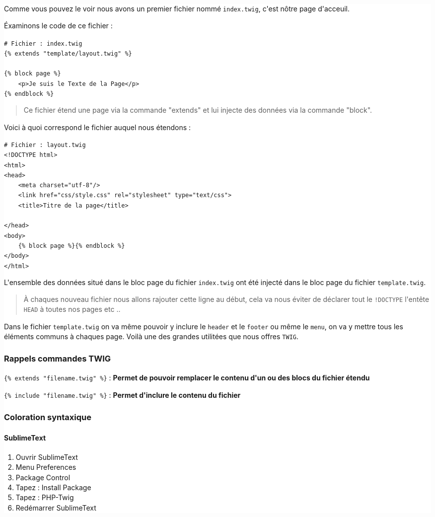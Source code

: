 Comme vous pouvez le voir nous avons un premier fichier nommé `index.twig`, c'est nôtre page d'acceuil.

Éxaminons le code de ce fichier :
```twig
# Fichier : index.twig
{% extends "template/layout.twig" %}

{% block page %}
    <p>Je suis le Texte de la Page</p>
{% endblock %}
```

> Ce fichier étend une page via la commande "extends" et lui injecte des données via la commande "block".

Voici à quoi correspond le fichier auquel nous étendons :

```twig
# Fichier : layout.twig
<!DOCTYPE html>
<html>
<head>
    <meta charset="utf-8"/>
    <link href="css/style.css" rel="stylesheet" type="text/css">
    <title>Titre de la page</title>

</head>
<body>
    {% block page %}{% endblock %}
</body>
</html>
```

L'ensemble des données situé dans le bloc page du fichier `index.twig` ont été injecté dans le bloc page du fichier `template.twig`.

> À chaques nouveau fichier nous allons rajouter cette ligne au début, cela va nous éviter de déclarer tout le `!DOCTYPE` l'entête `HEAD` à toutes nos pages etc ..

Dans le fichier `template.twig` on va même pouvoir y inclure le `header` et le `footer` ou même le `menu`, on va y mettre tous les éléments communs à chaques page. Voilà une des grandes utilitées que nous offres `TWIG`.

### Rappels commandes TWIG

`{% extends "filename.twig" %}` : **Permet de pouvoir remplacer le contenu d'un ou des blocs du fichier étendu**

`{% include "filename.twig" %}` : **Permet d'inclure le contenu du fichier**

### Coloration syntaxique

#### SublimeText

1. Ouvrir SublimeText
2. Menu Preferences
3. Package Control
4. Tapez : Install Package
5. Tapez : PHP-Twig
6. Redémarrer SublimeText

